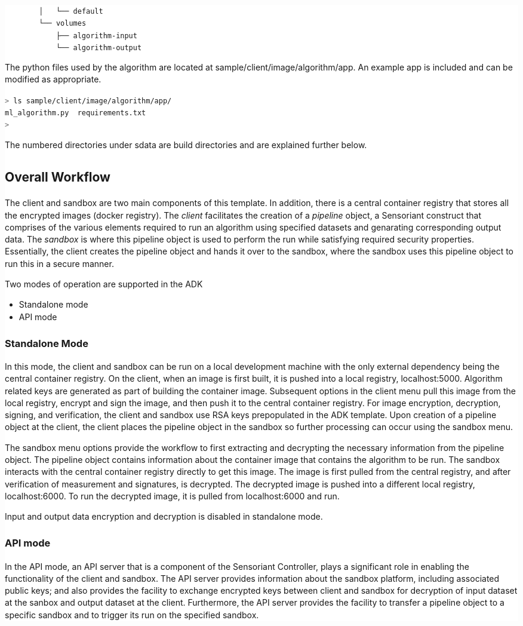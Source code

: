 ```sh
        │   └── default
        └── volumes
            ├── algorithm-input
            └── algorithm-output

``` 
The python files used by the algorithm are located at sample/client/image/algorithm/app. An example app is included and can be modified as appropriate.
```sh
> ls sample/client/image/algorithm/app/
ml_algorithm.py  requirements.txt
>
```
The numbered directories under sdata are build directories and are explained further below.

## Overall Workflow
The client and sandbox are two main components of this template. In addition, there is a central container registry that stores all the encrypted images (docker registry). The *client* facilitates the creation of a *pipeline* object, a Sensoriant construct that comprises of the various elements required to run an algorithm using specified datasets and genarating corresponding output data. The *sandbox* is where this pipeline object is used to perform the run while satisfying required security properties. Essentially, the client creates the pipeline object and hands it over to the sandbox, where the sandbox uses this pipeline object to run this in a secure manner.

Two modes of operation are supported in the ADK
* Standalone mode
* API mode

### Standalone Mode
In this mode, the client and sandbox can be run on a local development machine with the only external dependency being the central container registry. On the client, when an image is first built, it is pushed into a local registry, localhost:5000. Algorithm related keys are generated as part of building the container image. Subsequent options in the client menu pull this image from the local registry, encrypt and sign the image, and then push it to the central container registry. For image encryption, decryption, signing, and verification, the client and sandbox use RSA keys prepopulated in the ADK template. Upon creation of a pipeline object at the client, the client places the pipeline object in the sandbox so further processing can occur using the sandbox menu.

The sandbox menu options provide the workflow to first extracting and decrypting the necessary information from the pipeline object. The pipeline object contains information about the container image that contains the algorithm to be run. The sandbox interacts with the central container registry directly to get this image. The image is first pulled from the central registry, and after verification of measurement and signatures, is decrypted. The decrypted image is pushed into a different local registry, localhost:6000. To run the decrypted image, it is pulled from localhost:6000 and run.

Input and output data encryption and decryption is disabled in standalone mode.

### API mode
In the API mode, an API server that is a component of the Sensoriant Controller, plays a significant role in enabling the functionality of the client and sandbox. The API server provides information about the sandbox platform, including associated public keys; and also provides the facility to exchange encrypted keys between client and sandbox for decryption of input dataset at the sanbox and output dataset at the client. Furthermore, the API server provides the facility to transfer a pipeline object to a specific sandbox and to trigger its run on the specified sandbox.
